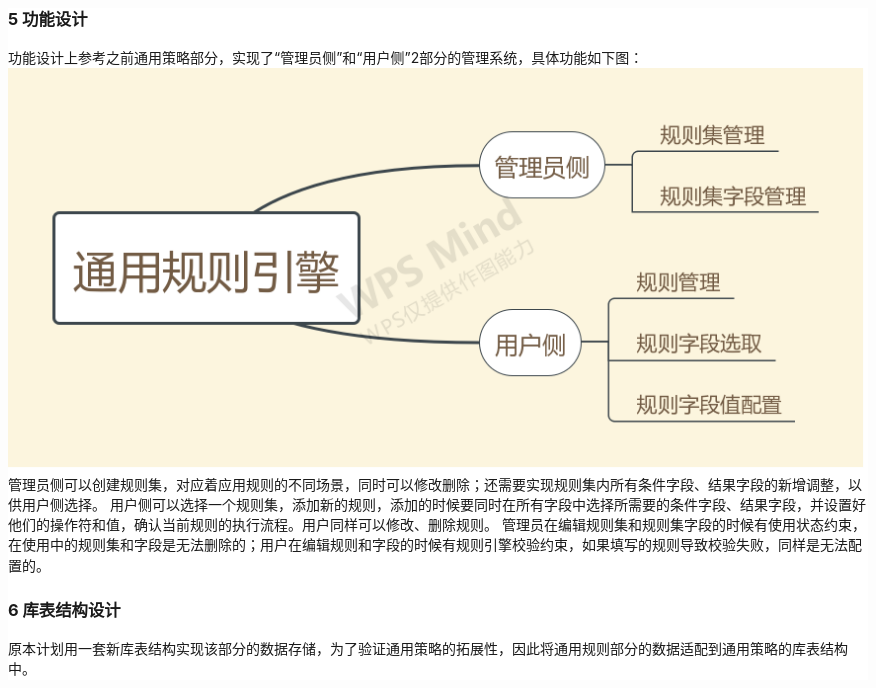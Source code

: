 ### 5 功能设计

  功能设计上参考之前通用策略部分，实现了“管理员侧”和“用户侧”2部分的管理系统，具体功能如下图：
![功能设计图](/images/通用规则引擎功能设计.png)
  管理员侧可以创建规则集，对应着应用规则的不同场景，同时可以修改删除；还需要实现规则集内所有条件字段、结果字段的新增调整，以供用户侧选择。
  用户侧可以选择一个规则集，添加新的规则，添加的时候要同时在所有字段中选择所需要的条件字段、结果字段，并设置好他们的操作符和值，确认当前规则的执行流程。用户同样可以修改、删除规则。
  管理员在编辑规则集和规则集字段的时候有使用状态约束，在使用中的规则集和字段是无法删除的；用户在编辑规则和字段的时候有规则引擎校验约束，如果填写的规则导致校验失败，同样是无法配置的。

### 6 库表结构设计

  原本计划用一套新库表结构实现该部分的数据存储，为了验证通用策略的拓展性，因此将通用规则部分的数据适配到通用策略的库表结构中。
